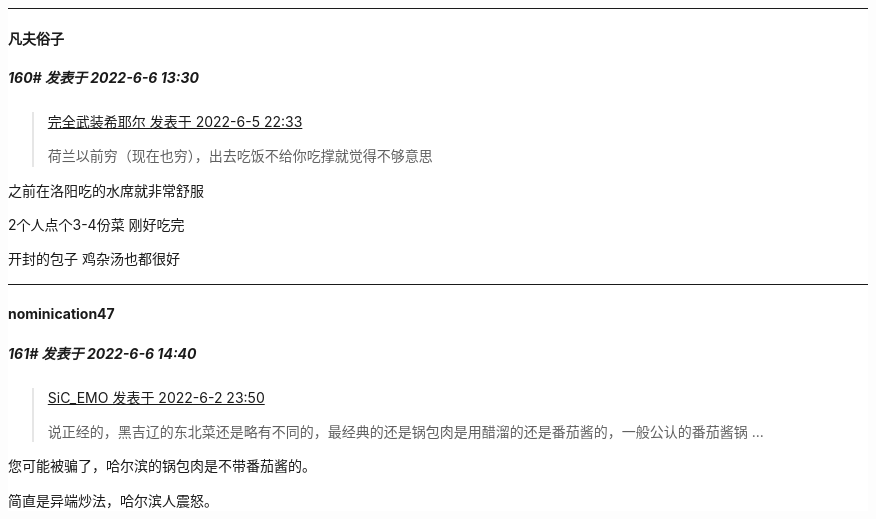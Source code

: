 *****

####  凡夫俗子  
##### 160#       发表于 2022-6-6 13:30

<blockquote><a href="httphttps://bbs.saraba1st.com/2b/forum.php?mod=redirect&amp;goto=findpost&amp;pid=56138307&amp;ptid=2072987" target="_blank">完全武装希耶尔 发表于 2022-6-5 22:33</a>

荷兰以前穷（现在也穷），出去吃饭不给你吃撑就觉得不够意思</blockquote>
之前在洛阳吃的水席就非常舒服

2个人点个3-4份菜 刚好吃完

开封的包子 鸡杂汤也都很好



*****

####  nominication47  
##### 161#       发表于 2022-6-6 14:40

<blockquote><a href="httphttps://bbs.saraba1st.com/2b/forum.php?mod=redirect&amp;goto=findpost&amp;pid=56103357&amp;ptid=2072987" target="_blank">SiC_EMO 发表于 2022-6-2 23:50</a>

说正经的，黑吉辽的东北菜还是略有不同的，最经典的还是锅包肉是用醋溜的还是番茄酱的，一般公认的番茄酱锅 ...</blockquote>
您可能被骗了，哈尔滨的锅包肉是不带番茄酱的。

简直是异端炒法，哈尔滨人震怒。

